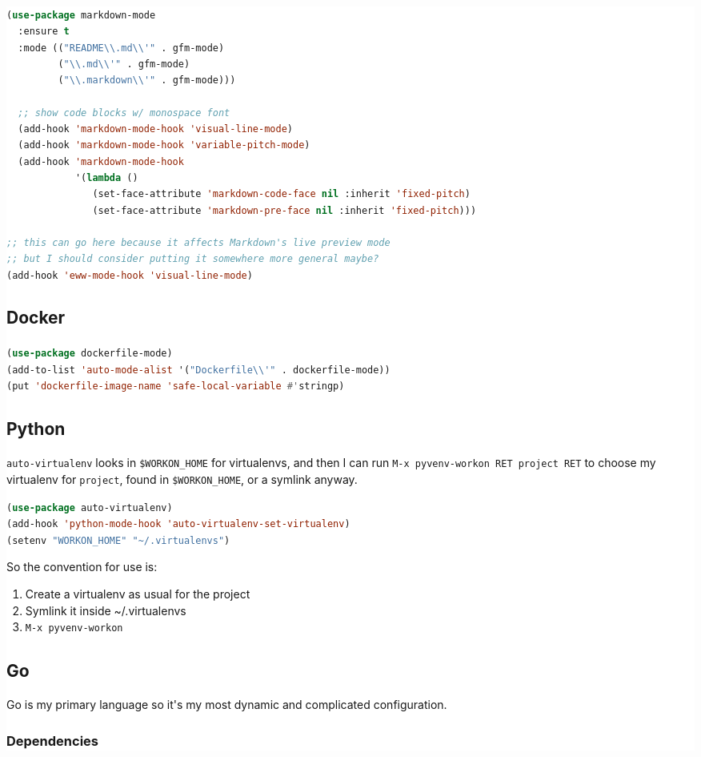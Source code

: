 ``` commonlisp
(use-package markdown-mode
  :ensure t
  :mode (("README\\.md\\'" . gfm-mode)
         ("\\.md\\'" . gfm-mode)
         ("\\.markdown\\'" . gfm-mode)))

  ;; show code blocks w/ monospace font
  (add-hook 'markdown-mode-hook 'visual-line-mode)
  (add-hook 'markdown-mode-hook 'variable-pitch-mode)
  (add-hook 'markdown-mode-hook
            '(lambda ()
               (set-face-attribute 'markdown-code-face nil :inherit 'fixed-pitch)
               (set-face-attribute 'markdown-pre-face nil :inherit 'fixed-pitch)))

;; this can go here because it affects Markdown's live preview mode
;; but I should consider putting it somewhere more general maybe?
(add-hook 'eww-mode-hook 'visual-line-mode)
```

## Docker

``` commonlisp
(use-package dockerfile-mode)
(add-to-list 'auto-mode-alist '("Dockerfile\\'" . dockerfile-mode))
(put 'dockerfile-image-name 'safe-local-variable #'stringp)
```

## Python

`auto-virtualenv` looks in `$WORKON_HOME` for virtualenvs, and then I
can run `M-x pyvenv-workon RET project RET` to choose my virtualenv for
`project`, found in `$WORKON_HOME`, or a symlink anyway.

``` commonlisp
(use-package auto-virtualenv)
(add-hook 'python-mode-hook 'auto-virtualenv-set-virtualenv)
(setenv "WORKON_HOME" "~/.virtualenvs")
```

So the convention for use is:

1.  Create a virtualenv as usual for the project
2.  Symlink it inside ~/.virtualenvs
3.  `M-x pyvenv-workon`

## Go

Go is my primary language so it's my most dynamic and complicated
configuration.

### Dependencies
